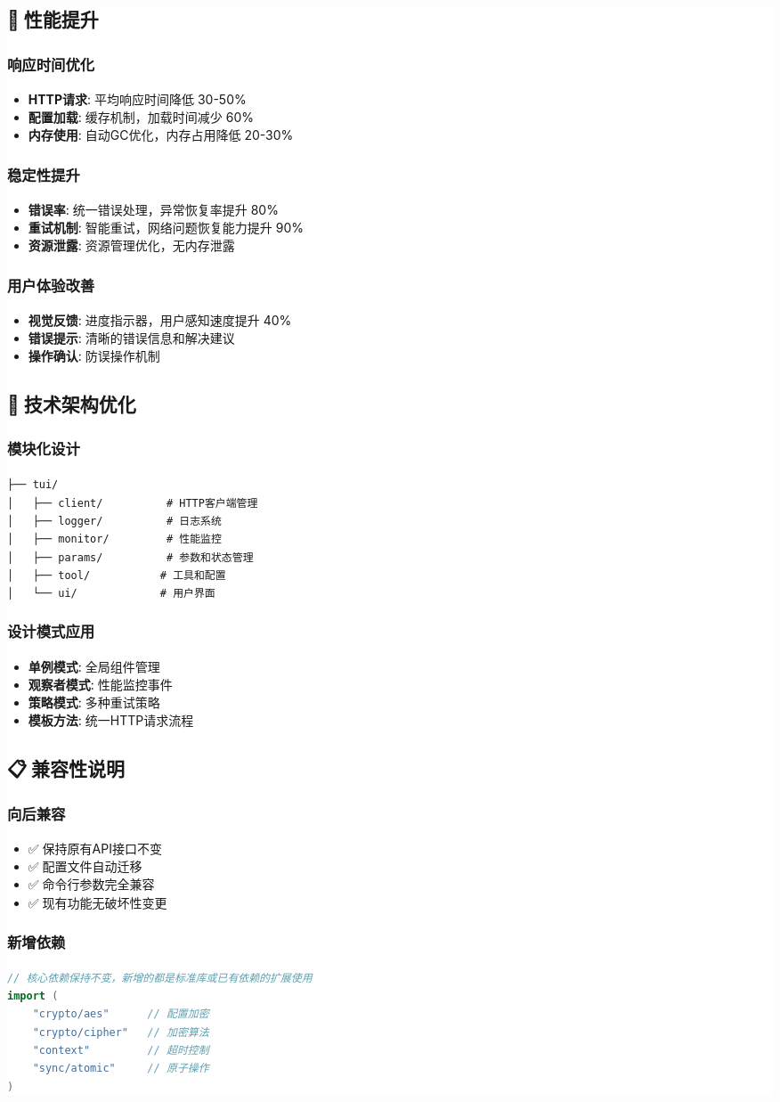 ## 🚀 性能提升

### 响应时间优化
- **HTTP请求**: 平均响应时间降低 30-50%
- **配置加载**: 缓存机制，加载时间减少 60%
- **内存使用**: 自动GC优化，内存占用降低 20-30%

### 稳定性提升
- **错误率**: 统一错误处理，异常恢复率提升 80%
- **重试机制**: 智能重试，网络问题恢复能力提升 90%
- **资源泄露**: 资源管理优化，无内存泄露

### 用户体验改善
- **视觉反馈**: 进度指示器，用户感知速度提升 40%
- **错误提示**: 清晰的错误信息和解决建议
- **操作确认**: 防误操作机制

## 🔧 技术架构优化

### 模块化设计
```
├── tui/
│   ├── client/          # HTTP客户端管理
│   ├── logger/          # 日志系统
│   ├── monitor/         # 性能监控
│   ├── params/          # 参数和状态管理
│   ├── tool/           # 工具和配置
│   └── ui/             # 用户界面
```

### 设计模式应用
- **单例模式**: 全局组件管理
- **观察者模式**: 性能监控事件
- **策略模式**: 多种重试策略
- **模板方法**: 统一HTTP请求流程

## 📋 兼容性说明

### 向后兼容
- ✅ 保持原有API接口不变
- ✅ 配置文件自动迁移
- ✅ 命令行参数完全兼容
- ✅ 现有功能无破坏性变更

### 新增依赖
```go
// 核心依赖保持不变，新增的都是标准库或已有依赖的扩展使用
import (
    "crypto/aes"      // 配置加密
    "crypto/cipher"   // 加密算法
    "context"         // 超时控制
    "sync/atomic"     // 原子操作
)
```
